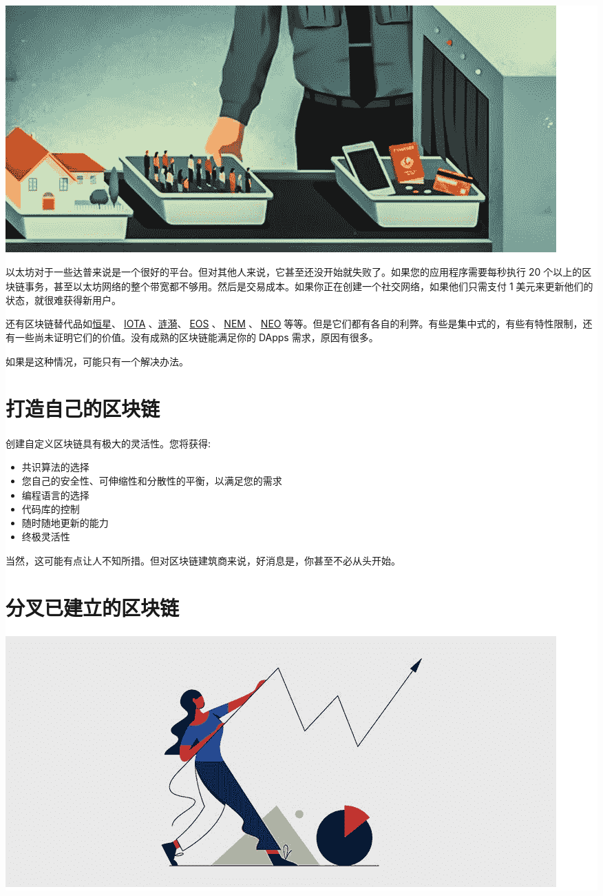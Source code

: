 ![](img/36c5128e8247aa41d3c310946f2cbc42.png)

以太坊对于一些达普来说是一个很好的平台。但对其他人来说，它甚至还没开始就失败了。如果您的应用程序需要每秒执行 20 个以上的区块链事务，甚至以太坊网络的整个带宽都不够用。然后是交易成本。如果你正在创建一个社交网络，如果他们只需支付 1 美元来更新他们的状态，就很难获得新用户。

还有区块链替代品如[恒星](https://www.stellar.org/)、 [IOTA](https://www.iota.org/) 、[涟漪](https://ripple.com/)、 [EOS](https://eos.io/) 、 [NEM](https://nem.io/) 、 [NEO](https://neo.org/) 等等。但是它们都有各自的利弊。有些是集中式的，有些有特性限制，还有一些尚未证明它们的价值。没有成熟的区块链能满足你的 DApps 需求，原因有很多。

如果是这种情况，可能只有一个解决办法。

# 打造自己的区块链

创建自定义区块链具有极大的灵活性。您将获得:

*   共识算法的选择
*   您自己的安全性、可伸缩性和分散性的平衡，以满足您的需求
*   编程语言的选择
*   代码库的控制
*   随时随地更新的能力
*   终极灵活性

当然，这可能有点让人不知所措。但对区块链建筑商来说，好消息是，你甚至不必从头开始。

# 分叉已建立的区块链

![](img/f9712a9734cffec5873c08bc750e43e1.png)
